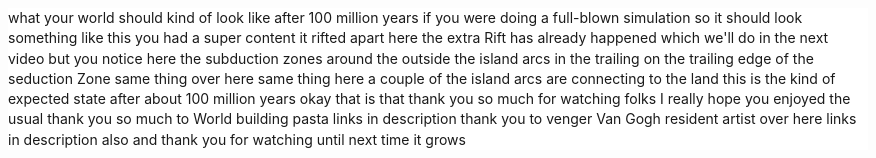 what your world should kind of look like
after 100 million years if you were
doing a full-blown simulation so it
should look something like this you had
a super content it rifted apart here the
extra Rift has already happened which
we'll do in the next video but you
notice here the subduction zones around
the outside the island arcs in the
trailing on the trailing edge of the
seduction Zone same thing over here same
thing here a couple of the island arcs
are connecting to the land this is the
kind of expected state after about 100
million years okay that is that thank
you so much for watching folks I really
hope you enjoyed the usual thank you so
much to World building pasta links in
description thank you to venger Van Gogh
resident artist over here links in
description also and thank you for
watching until next time
it grows